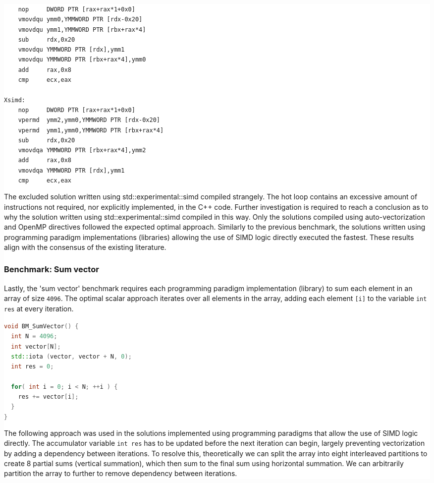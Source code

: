 ```
    nop     DWORD PTR [rax+rax*1+0x0]
    vmovdqu ymm0,YMMWORD PTR [rdx-0x20]
    vmovdqu ymm1,YMMWORD PTR [rbx+rax*4]
    sub     rdx,0x20
    vmovdqu YMMWORD PTR [rdx],ymm1
    vmovdqu YMMWORD PTR [rbx+rax*4],ymm0
    add     rax,0x8
    cmp     ecx,eax

Xsimd:
    nop     DWORD PTR [rax+rax*1+0x0]
    vpermd  ymm2,ymm0,YMMWORD PTR [rdx-0x20]
    vpermd  ymm1,ymm0,YMMWORD PTR [rbx+rax*4]
    sub     rdx,0x20
    vmovdqa YMMWORD PTR [rbx+rax*4],ymm2
    add     rax,0x8
    vmovdqa YMMWORD PTR [rdx],ymm1
    cmp     ecx,eax
```

The excluded solution written using std::experimental::simd compiled strangely. The hot loop contains an excessive amount of instructions not required, nor explicitly implemented, in the C++ code. Further investigation is required to reach a conclusion as to why the solution written using std::experimental::simd compiled in this way. Only the solutions compiled using auto-vectorization and OpenMP directives followed the expected optimal approach. Similarly to the previous benchmark, the solutions written using programming paradigm implementations (libraries) allowing the use of SIMD logic directly executed the fastest. These results align with the consensus of the existing literature.

### Benchmark: Sum vector

Lastly, the 'sum vector' benchmark requires each programming paradigm implementation (library) to sum each element in an array of size `4096`. The optimal scalar approach iterates over all elements in the array, adding each element `[i]` to the variable `int res` at every iteration. 

```C++
void BM_SumVector() {
  int N = 4096;
  int vector[N];
  std::iota (vector, vector + N, 0);
  int res = 0;

  for( int i = 0; i < N; ++i ) {
    res += vector[i];
  }
}
```

The following approach was used in the solutions implemented using programming paradigms that allow the use of SIMD logic directly. The accumulator variable `int res` has to be updated before the next iteration can begin, largely preventing vectorization by adding a dependency between iterations. To resolve this, theoretically we can split the array into eight interleaved partitions to create 8 partial sums (vertical summation), which then sum to the final sum using horizontal summation. We can arbitrarily partition the array to further to remove dependency between iterations.
